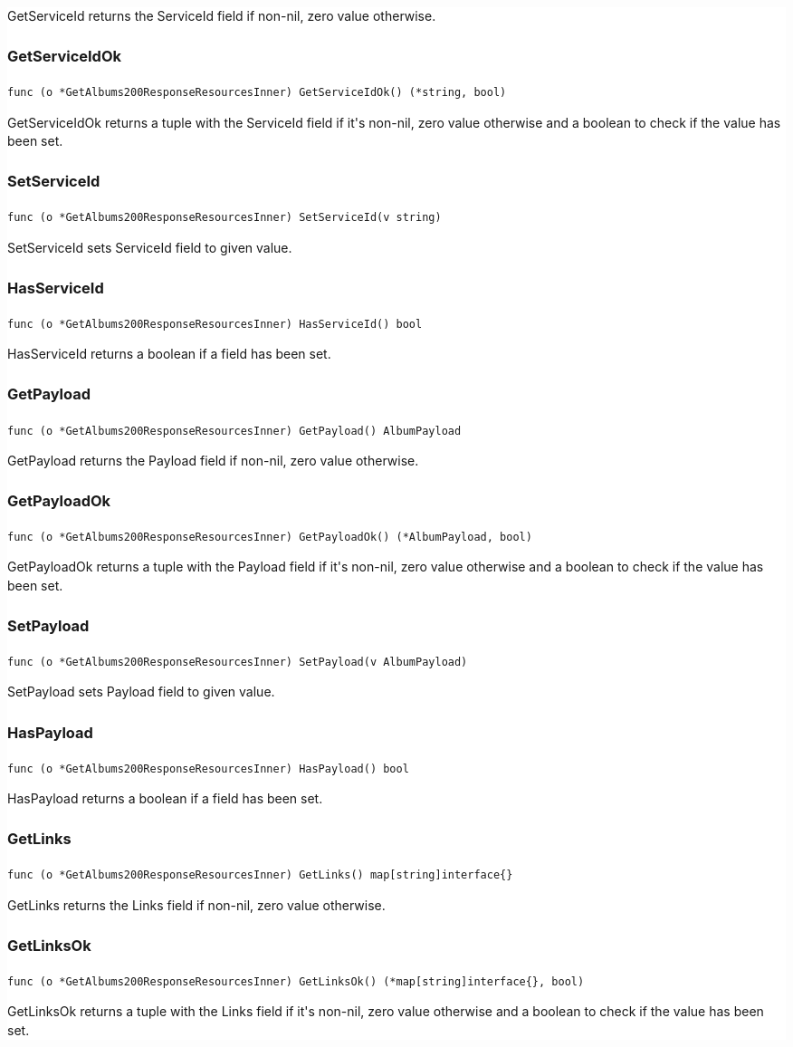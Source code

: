 GetServiceId returns the ServiceId field if non-nil, zero value otherwise.

### GetServiceIdOk

`func (o *GetAlbums200ResponseResourcesInner) GetServiceIdOk() (*string, bool)`

GetServiceIdOk returns a tuple with the ServiceId field if it's non-nil, zero value otherwise
and a boolean to check if the value has been set.

### SetServiceId

`func (o *GetAlbums200ResponseResourcesInner) SetServiceId(v string)`

SetServiceId sets ServiceId field to given value.

### HasServiceId

`func (o *GetAlbums200ResponseResourcesInner) HasServiceId() bool`

HasServiceId returns a boolean if a field has been set.

### GetPayload

`func (o *GetAlbums200ResponseResourcesInner) GetPayload() AlbumPayload`

GetPayload returns the Payload field if non-nil, zero value otherwise.

### GetPayloadOk

`func (o *GetAlbums200ResponseResourcesInner) GetPayloadOk() (*AlbumPayload, bool)`

GetPayloadOk returns a tuple with the Payload field if it's non-nil, zero value otherwise
and a boolean to check if the value has been set.

### SetPayload

`func (o *GetAlbums200ResponseResourcesInner) SetPayload(v AlbumPayload)`

SetPayload sets Payload field to given value.

### HasPayload

`func (o *GetAlbums200ResponseResourcesInner) HasPayload() bool`

HasPayload returns a boolean if a field has been set.

### GetLinks

`func (o *GetAlbums200ResponseResourcesInner) GetLinks() map[string]interface{}`

GetLinks returns the Links field if non-nil, zero value otherwise.

### GetLinksOk

`func (o *GetAlbums200ResponseResourcesInner) GetLinksOk() (*map[string]interface{}, bool)`

GetLinksOk returns a tuple with the Links field if it's non-nil, zero value otherwise
and a boolean to check if the value has been set.
